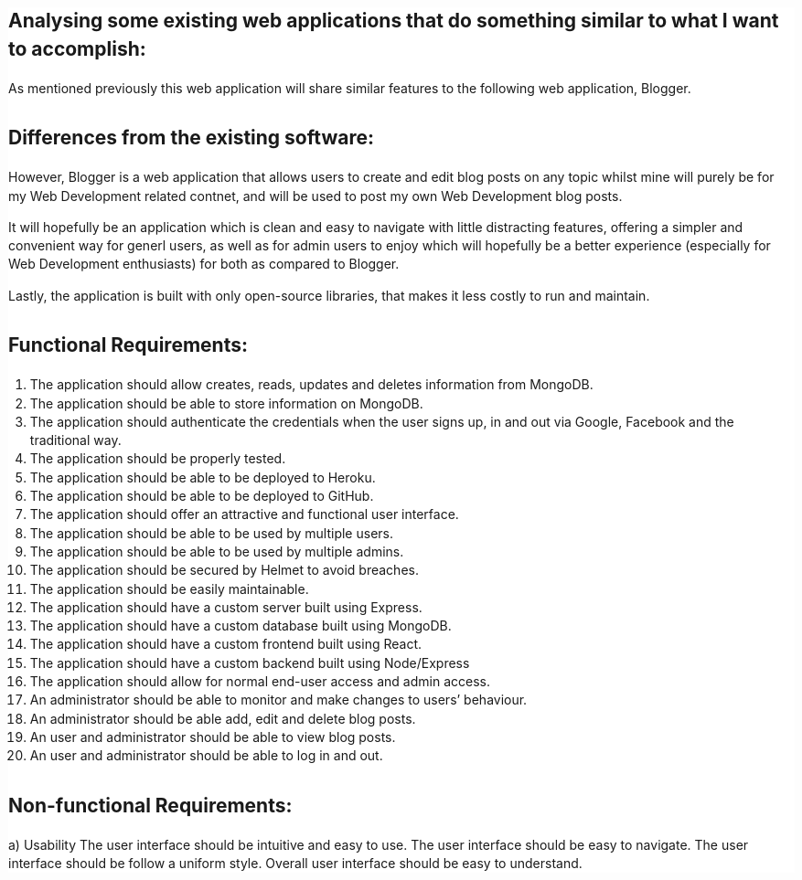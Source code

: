## Analysing some existing web applications that do something similar to what I want to accomplish:

As mentioned previously this web application will share similar features to the following web application, Blogger.

## Differences from the existing software:

However, Blogger is a web application that allows users to create and edit blog posts on any topic whilst mine will purely be for my Web Development related contnet, and will be used to post my own Web Development blog posts.

It will hopefully be an application  which is clean and easy to navigate with little distracting features, offering a simpler and convenient way for generl users, as well as for admin users to enjoy which will hopefully be a better experience (especially for Web Development enthusiasts) for both as compared to Blogger.

Lastly, the application is built with only open-source libraries, that makes it less costly to run and maintain.

## Functional Requirements:

1) The application should allow creates, reads, updates and deletes information from MongoDB.
2) The application should be able to store information on MongoDB.
3) The application should authenticate the credentials when the user signs up, in and out via Google, Facebook and the      traditional way.
4) The application should be properly tested.
5) The application should be able to be deployed to Heroku.
6) The application should be able to be deployed to GitHub.
7) The application should offer an attractive and functional user interface.
8) The application should be able to be used by multiple users.
9) The application should be able to be used by multiple admins.
10) The application should be secured by Helmet to avoid breaches.
11) The application should be easily maintainable.
12) The application should have a custom server built using Express.
13) The application should have a custom database built using MongoDB.
14) The application should have a custom frontend built using React.
15) The application should have a custom backend built using Node/Express
16) The application should allow for normal end-user access and admin access. 
17) An administrator should be able to monitor and make changes to users’ behaviour.
18) An administrator should be able add, edit and delete blog posts.
19) An user and administrator should be able to view blog posts.
20) An user and administrator should be able to log in and out.

## Non-functional Requirements:

a) Usability
    The user interface should be intuitive and easy to use.
    The user interface should be easy to navigate.
    The user interface should be follow a uniform style.
    Overall user interface should be easy to understand.

